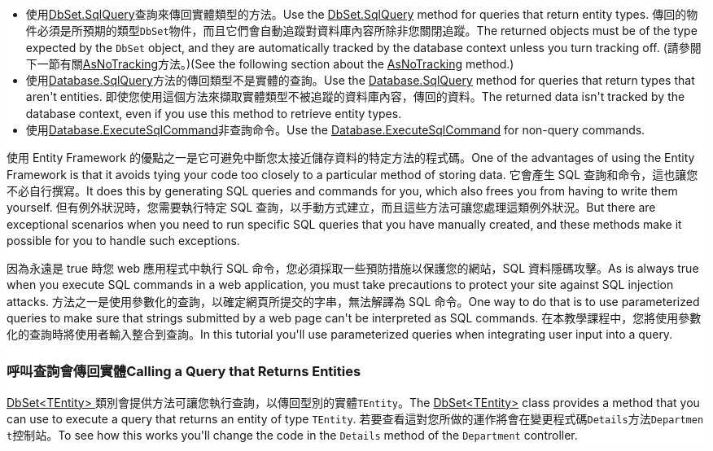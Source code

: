 - <span data-ttu-id="f4c8a-132">使用[DbSet.SqlQuery](https://msdn.microsoft.com/en-us/library/system.data.entity.dbset.sqlquery.aspx)查詢來傳回實體類型的方法。</span><span class="sxs-lookup"><span data-stu-id="f4c8a-132">Use the [DbSet.SqlQuery](https://msdn.microsoft.com/en-us/library/system.data.entity.dbset.sqlquery.aspx) method for queries that return entity types.</span></span> <span data-ttu-id="f4c8a-133">傳回的物件必須是所預期的類型`DbSet`物件，而且它們會自動追蹤對資料庫內容所除非您關閉追蹤。</span><span class="sxs-lookup"><span data-stu-id="f4c8a-133">The returned objects must be of the type expected by the `DbSet` object, and they are automatically tracked by the database context unless you turn tracking off.</span></span> <span data-ttu-id="f4c8a-134">(請參閱下一節有關[AsNoTracking](https://msdn.microsoft.com/en-us/library/system.data.entity.dbextensions.asnotracking.aspx)方法。)</span><span class="sxs-lookup"><span data-stu-id="f4c8a-134">(See the following section about the [AsNoTracking](https://msdn.microsoft.com/en-us/library/system.data.entity.dbextensions.asnotracking.aspx) method.)</span></span>
- <span data-ttu-id="f4c8a-135">使用[Database.SqlQuery](https://msdn.microsoft.com/en-us/library/system.data.entity.database.sqlquery.aspx)方法的傳回類型不是實體的查詢。</span><span class="sxs-lookup"><span data-stu-id="f4c8a-135">Use the [Database.SqlQuery](https://msdn.microsoft.com/en-us/library/system.data.entity.database.sqlquery.aspx) method for queries that return types that aren't entities.</span></span> <span data-ttu-id="f4c8a-136">即使您使用這個方法來擷取實體類型不被追蹤的資料庫內容，傳回的資料。</span><span class="sxs-lookup"><span data-stu-id="f4c8a-136">The returned data isn't tracked by the database context, even if you use this method to retrieve entity types.</span></span>
- <span data-ttu-id="f4c8a-137">使用[Database.ExecuteSqlCommand](https://msdn.microsoft.com/en-us/library/gg679456.aspx)非查詢命令。</span><span class="sxs-lookup"><span data-stu-id="f4c8a-137">Use the [Database.ExecuteSqlCommand](https://msdn.microsoft.com/en-us/library/gg679456.aspx) for non-query commands.</span></span>

<span data-ttu-id="f4c8a-138">使用 Entity Framework 的優點之一是它可避免中斷您太接近儲存資料的特定方法的程式碼。</span><span class="sxs-lookup"><span data-stu-id="f4c8a-138">One of the advantages of using the Entity Framework is that it avoids tying your code too closely to a particular method of storing data.</span></span> <span data-ttu-id="f4c8a-139">它會產生 SQL 查詢和命令，這也讓您不必自行撰寫。</span><span class="sxs-lookup"><span data-stu-id="f4c8a-139">It does this by generating SQL queries and commands for you, which also frees you from having to write them yourself.</span></span> <span data-ttu-id="f4c8a-140">但有例外狀況時，您需要執行特定 SQL 查詢，以手動方式建立，而且這些方法可讓您處理這類例外狀況。</span><span class="sxs-lookup"><span data-stu-id="f4c8a-140">But there are exceptional scenarios when you need to run specific SQL queries that you have manually created, and these methods make it possible for you to handle such exceptions.</span></span>

<span data-ttu-id="f4c8a-141">因為永遠是 true 時您 web 應用程式中執行 SQL 命令，您必須採取一些預防措施以保護您的網站，SQL 資料隱碼攻擊。</span><span class="sxs-lookup"><span data-stu-id="f4c8a-141">As is always true when you execute SQL commands in a web application, you must take precautions to protect your site against SQL injection attacks.</span></span> <span data-ttu-id="f4c8a-142">方法之一是使用參數化的查詢，以確定網頁所提交的字串，無法解譯為 SQL 命令。</span><span class="sxs-lookup"><span data-stu-id="f4c8a-142">One way to do that is to use parameterized queries to make sure that strings submitted by a web page can't be interpreted as SQL commands.</span></span> <span data-ttu-id="f4c8a-143">在本教學課程中，您將使用參數化的查詢時將使用者輸入整合到查詢。</span><span class="sxs-lookup"><span data-stu-id="f4c8a-143">In this tutorial you'll use parameterized queries when integrating user input into a query.</span></span>

### <a name="calling-a-query-that-returns-entities"></a><span data-ttu-id="f4c8a-144">呼叫查詢會傳回實體</span><span class="sxs-lookup"><span data-stu-id="f4c8a-144">Calling a Query that Returns Entities</span></span>

<span data-ttu-id="f4c8a-145">[DbSet&lt;TEntity&gt; ](https://msdn.microsoft.com/en-us/library/gg696460.aspx)類別會提供方法可讓您執行查詢，以傳回型別的實體`TEntity`。</span><span class="sxs-lookup"><span data-stu-id="f4c8a-145">The [DbSet&lt;TEntity&gt;](https://msdn.microsoft.com/en-us/library/gg696460.aspx) class provides a method that you can use to execute a query that returns an entity of type `TEntity`.</span></span> <span data-ttu-id="f4c8a-146">若要查看這對您所做的運作將會在變更程式碼`Details`方法`Department`控制站。</span><span class="sxs-lookup"><span data-stu-id="f4c8a-146">To see how this works you'll change the code in the `Details` method of the `Department` controller.</span></span>
